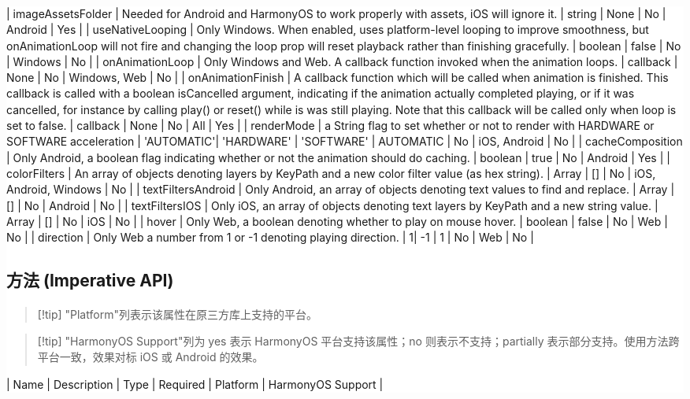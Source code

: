 | imageAssetsFolder  | Needed for Android and HarmonyOS to work properly with assets, iOS will ignore it.                                                                                                                                                                                                                                                                             | string                                      | None      | No       | Android               | Yes               |
| useNativeLooping   | Only Windows. When enabled, uses platform-level looping to improve smoothness, but onAnimationLoop will not fire and changing the loop prop will reset playback rather than finishing gracefully.                                                                                                                                                              | boolean                                     | false     | No       | Windows               | No                |
| onAnimationLoop    | Only Windows and Web. A callback function invoked when the animation loops.                                                                                                                                                                                                                                                                                    | callback                                    | None      | No       | Windows, Web          | No                |
| onAnimationFinish  | A callback function which will be called when animation is finished. This callback is called with a boolean isCancelled argument, indicating if the animation actually completed playing, or if it was cancelled, for instance by calling play() or reset() while is was still playing. Note that this callback will be called only when loop is set to false. | callback                                    | None      | No       | All                   | Yes               |
| renderMode         | a String flag to set whether or not to render with HARDWARE or SOFTWARE acceleration                                                                                                                                                                                                                                                                           | 'AUTOMATIC'\| 'HARDWARE' \| 'SOFTWARE'      | AUTOMATIC | No       | iOS, Android          | No                |
| cacheComposition   | Only Android, a boolean flag indicating whether or not the animation should do caching.                                                                                                                                                                                                                                                                        | boolean                                     | true      | No       | Android               | Yes               |
| colorFilters       | An array of objects denoting layers by KeyPath and a new color filter value (as hex string).                                                                                                                                                                                                                                                                   | Array<ColorFilter>                          | []        | No       | iOS, Android, Windows | No                |
| textFiltersAndroid | Only Android, an array of objects denoting text values to find and replace.                                                                                                                                                                                                                                                                                    | Array<TextFilterAndroid>                    | []        | No       | Android               | No                |
| textFiltersIOS     | Only iOS, an array of objects denoting text layers by KeyPath and a new string value.                                                                                                                                                                                                                                                                          | Array<TextFilterIOS>                        | []        | No       | iOS                   | No                |
| hover              | Only Web, a boolean denoting whether to play on mouse hover.                                                                                                                                                                                                                                                                                                   | boolean                                     | false     | No       | Web                   | No                |
| direction          | Only Web a number from 1 or -1 denoting playing direction.                                                                                                                                                                                                                                                                                                     | 1\| -1                                      | 1         | No       | Web                   | No                |

## 方法 (Imperative API)

> [!tip] "Platform"列表示该属性在原三方库上支持的平台。

> [!tip] "HarmonyOS Support"列为 yes 表示 HarmonyOS 平台支持该属性；no 则表示不支持；partially 表示部分支持。使用方法跨平台一致，效果对标 iOS 或 Android 的效果。

| Name   | Description                                                                                                                                                                             | Type     | Required | Platform | HarmonyOS Support |